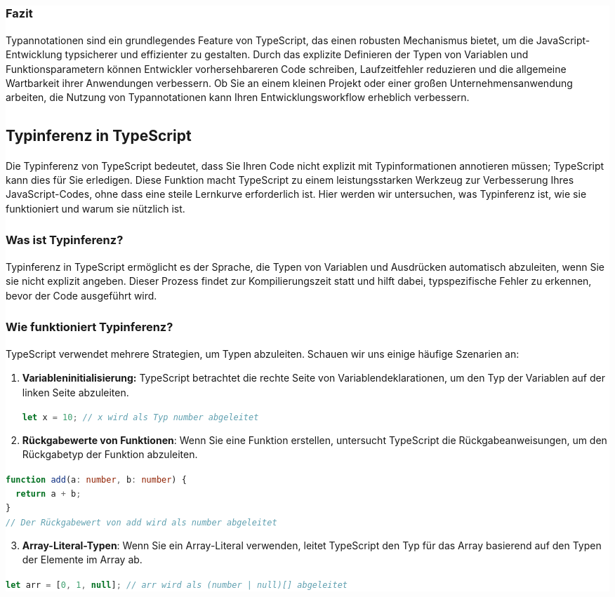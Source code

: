 ### Fazit

Typannotationen sind ein grundlegendes Feature von TypeScript, das einen robusten Mechanismus bietet, um die JavaScript-Entwicklung typsicherer und effizienter zu gestalten. Durch das explizite Definieren der Typen von Variablen und Funktionsparametern können Entwickler vorhersehbareren Code schreiben, Laufzeitfehler reduzieren und die allgemeine Wartbarkeit ihrer Anwendungen verbessern. Ob Sie an einem kleinen Projekt oder einer großen Unternehmensanwendung arbeiten, die Nutzung von Typannotationen kann Ihren Entwicklungsworkflow erheblich verbessern.

## Typinferenz in TypeScript

Die Typinferenz von TypeScript bedeutet, dass Sie Ihren Code nicht explizit mit Typinformationen annotieren müssen; TypeScript kann dies für Sie erledigen. Diese Funktion macht TypeScript zu einem leistungsstarken Werkzeug zur Verbesserung Ihres JavaScript-Codes, ohne dass eine steile Lernkurve erforderlich ist. Hier werden wir untersuchen, was Typinferenz ist, wie sie funktioniert und warum sie nützlich ist.

### Was ist Typinferenz?

Typinferenz in TypeScript ermöglicht es der Sprache, die Typen von Variablen und Ausdrücken automatisch abzuleiten, wenn Sie sie nicht explizit angeben. Dieser Prozess findet zur Kompilierungszeit statt und hilft dabei, typspezifische Fehler zu erkennen, bevor der Code ausgeführt wird.

### Wie funktioniert Typinferenz?

TypeScript verwendet mehrere Strategien, um Typen abzuleiten. Schauen wir uns einige häufige Szenarien an:

1. **Variableninitialisierung:**
   TypeScript betrachtet die rechte Seite von Variablendeklarationen, um den Typ der Variablen auf der linken Seite abzuleiten.

   ```typescript
   let x = 10; // x wird als Typ number abgeleitet
   ```

2. **Rückgabewerte von Funktionen**:
   Wenn Sie eine Funktion erstellen, untersucht TypeScript die Rückgabeanweisungen, um den Rückgabetyp der Funktion abzuleiten.

```typescript
function add(a: number, b: number) {
  return a + b;
}
// Der Rückgabewert von add wird als number abgeleitet
```

3. **Array-Literal-Typen**:
   Wenn Sie ein Array-Literal verwenden, leitet TypeScript den Typ für das Array basierend auf den Typen der Elemente im Array ab.

```typescript
let arr = [0, 1, null]; // arr wird als (number | null)[] abgeleitet
```
